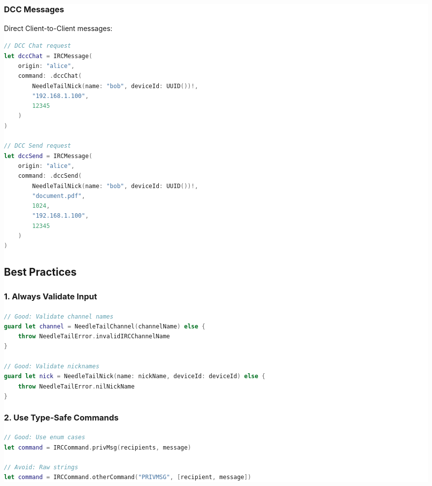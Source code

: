 ### DCC Messages

Direct Client-to-Client messages:

```swift
// DCC Chat request
let dccChat = IRCMessage(
    origin: "alice",
    command: .dccChat(
        NeedleTailNick(name: "bob", deviceId: UUID())!,
        "192.168.1.100",
        12345
    )
)

// DCC Send request
let dccSend = IRCMessage(
    origin: "alice",
    command: .dccSend(
        NeedleTailNick(name: "bob", deviceId: UUID())!,
        "document.pdf",
        1024,
        "192.168.1.100",
        12345
    )
)
```

## Best Practices

### 1. Always Validate Input

```swift
// Good: Validate channel names
guard let channel = NeedleTailChannel(channelName) else {
    throw NeedleTailError.invalidIRCChannelName
}

// Good: Validate nicknames
guard let nick = NeedleTailNick(name: nickName, deviceId: deviceId) else {
    throw NeedleTailError.nilNickName
}
```

### 2. Use Type-Safe Commands

```swift
// Good: Use enum cases
let command = IRCCommand.privMsg(recipients, message)

// Avoid: Raw strings
let command = IRCCommand.otherCommand("PRIVMSG", [recipient, message])
```
